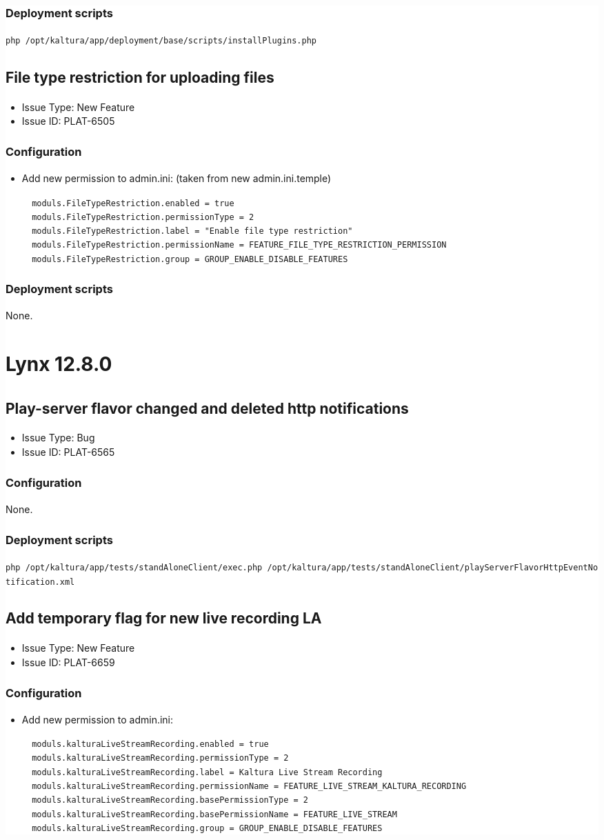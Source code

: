 ### Deployment scripts ###
	
	php /opt/kaltura/app/deployment/base/scripts/installPlugins.php

## File type restriction for uploading files ##

 - Issue Type: New Feature
 - Issue ID: PLAT-6505

### Configuration ###
- Add new permission to admin.ini: (taken from new admin.ini.temple)

		moduls.FileTypeRestriction.enabled = true
		moduls.FileTypeRestriction.permissionType = 2
		moduls.FileTypeRestriction.label = "Enable file type restriction"
		moduls.FileTypeRestriction.permissionName = FEATURE_FILE_TYPE_RESTRICTION_PERMISSION
		moduls.FileTypeRestriction.group = GROUP_ENABLE_DISABLE_FEATURES

### Deployment scripts ###
None.

# Lynx 12.8.0 #

## Play-server flavor changed and deleted http notifications ##

 - Issue Type: Bug
 - Issue ID: PLAT-6565

### Configuration ###
None.

### Deployment scripts ###

	php /opt/kaltura/app/tests/standAloneClient/exec.php /opt/kaltura/app/tests/standAloneClient/playServerFlavorHttpEventNotification.xml

## Add temporary flag for new live recording LA ##

 - Issue Type: New Feature
 - Issue ID: PLAT-6659

### Configuration ###
- Add new permission to admin.ini:

		moduls.kalturaLiveStreamRecording.enabled = true
		moduls.kalturaLiveStreamRecording.permissionType = 2
		moduls.kalturaLiveStreamRecording.label = Kaltura Live Stream Recording
		moduls.kalturaLiveStreamRecording.permissionName = FEATURE_LIVE_STREAM_KALTURA_RECORDING
		moduls.kalturaLiveStreamRecording.basePermissionType = 2
		moduls.kalturaLiveStreamRecording.basePermissionName = FEATURE_LIVE_STREAM
		moduls.kalturaLiveStreamRecording.group = GROUP_ENABLE_DISABLE_FEATURES
